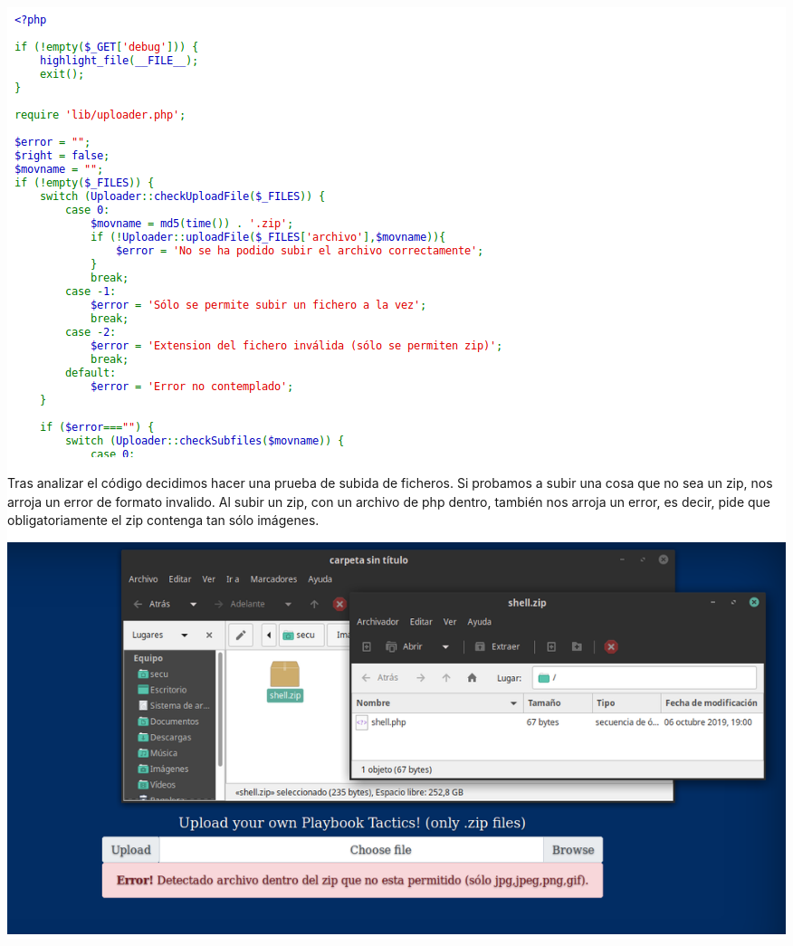 ![](media/propuesta/6.png)

Tras analizar el código decidimos hacer una prueba de subida de ficheros. Si probamos a subir una cosa que no sea un zip, nos arroja un error de formato invalido. Al subir un zip, con un archivo de php dentro, también nos arroja un error, es decir, pide que obligatoriamente el zip contenga tan sólo imágenes.

![](media/propuesta/7.png)
